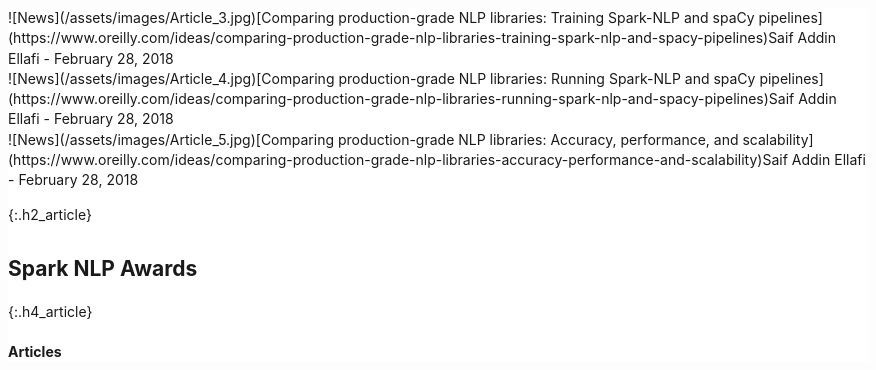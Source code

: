 <div class="cell cell--12 cell--lg-4 cell--sm-12"><div class="article-item" markdown="1">
<span class="article-inner">![News](/assets/images/Article_3.jpg)[Comparing production-grade NLP libraries: Training Spark-NLP and spaCy pipelines](https://www.oreilly.com/ideas/comparing-production-grade-nlp-libraries-training-spark-nlp-and-spacy-pipelines)</span><span class="video-descr">Saif Addin Ellafi - February 28, 2018</span>
</div></div>

<div class="cell cell--12 cell--lg-4 cell--sm-12"><div class="article-item" markdown="1">
<span class="article-inner">![News](/assets/images/Article_4.jpg)[Comparing production-grade NLP libraries: Running Spark-NLP and spaCy pipelines](https://www.oreilly.com/ideas/comparing-production-grade-nlp-libraries-running-spark-nlp-and-spacy-pipelines)</span><span class="video-descr">Saif Addin Ellafi - February 28, 2018</span>
</div></div>

<div class="cell cell--12 cell--lg-4 cell--sm-12"><div class="article-item" markdown="1">
<span class="article-inner">![News](/assets/images/Article_5.jpg)[Comparing production-grade NLP libraries: Accuracy, performance, and scalability](https://www.oreilly.com/ideas/comparing-production-grade-nlp-libraries-accuracy-performance-and-scalability)</span><span class="video-descr">Saif Addin Ellafi - February 28, 2018</span>
</div></div>

</div></div>

{:.h2_article}
## Spark NLP Awards

{:.h4_article}
#### Articles

<div class="grid--container container-aside article-wrapper"><div class="grid">
